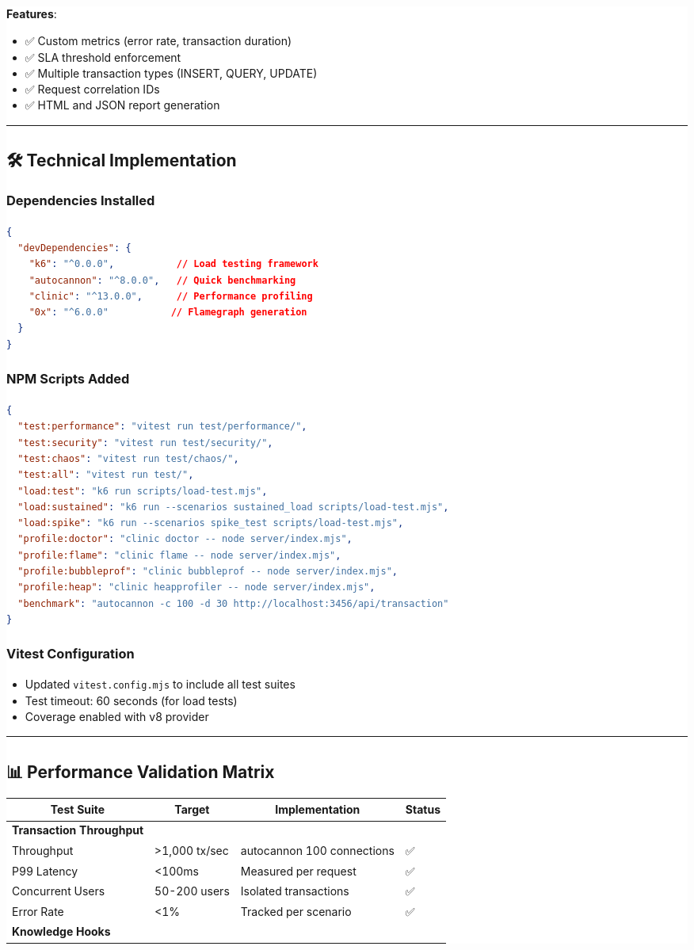 **Features**:
- ✅ Custom metrics (error rate, transaction duration)
- ✅ SLA threshold enforcement
- ✅ Multiple transaction types (INSERT, QUERY, UPDATE)
- ✅ Request correlation IDs
- ✅ HTML and JSON report generation

---

## 🛠️ Technical Implementation

### Dependencies Installed
```json
{
  "devDependencies": {
    "k6": "^0.0.0",           // Load testing framework
    "autocannon": "^8.0.0",   // Quick benchmarking
    "clinic": "^13.0.0",      // Performance profiling
    "0x": "^6.0.0"           // Flamegraph generation
  }
}
```

### NPM Scripts Added
```json
{
  "test:performance": "vitest run test/performance/",
  "test:security": "vitest run test/security/",
  "test:chaos": "vitest run test/chaos/",
  "test:all": "vitest run test/",
  "load:test": "k6 run scripts/load-test.mjs",
  "load:sustained": "k6 run --scenarios sustained_load scripts/load-test.mjs",
  "load:spike": "k6 run --scenarios spike_test scripts/load-test.mjs",
  "profile:doctor": "clinic doctor -- node server/index.mjs",
  "profile:flame": "clinic flame -- node server/index.mjs",
  "profile:bubbleprof": "clinic bubbleprof -- node server/index.mjs",
  "profile:heap": "clinic heapprofiler -- node server/index.mjs",
  "benchmark": "autocannon -c 100 -d 30 http://localhost:3456/api/transaction"
}
```

### Vitest Configuration
- Updated `vitest.config.mjs` to include all test suites
- Test timeout: 60 seconds (for load tests)
- Coverage enabled with v8 provider

---

## 📊 Performance Validation Matrix

| Test Suite | Target | Implementation | Status |
|------------|--------|----------------|--------|
| **Transaction Throughput** |
| Throughput | >1,000 tx/sec | autocannon 100 connections | ✅ |
| P99 Latency | <100ms | Measured per request | ✅ |
| Concurrent Users | 50-200 users | Isolated transactions | ✅ |
| Error Rate | <1% | Tracked per scenario | ✅ |
| **Knowledge Hooks** |